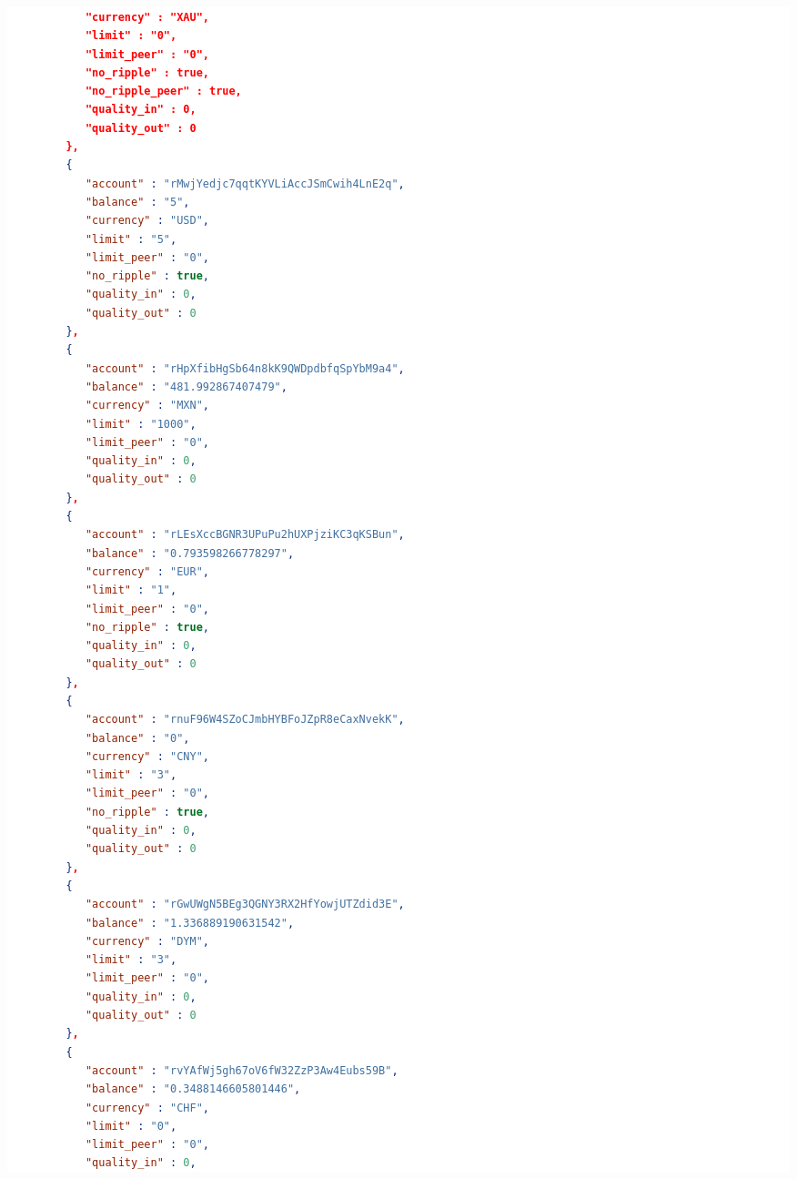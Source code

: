 ```json
            "currency" : "XAU",
            "limit" : "0",
            "limit_peer" : "0",
            "no_ripple" : true,
            "no_ripple_peer" : true,
            "quality_in" : 0,
            "quality_out" : 0
         },
         {
            "account" : "rMwjYedjc7qqtKYVLiAccJSmCwih4LnE2q",
            "balance" : "5",
            "currency" : "USD",
            "limit" : "5",
            "limit_peer" : "0",
            "no_ripple" : true,
            "quality_in" : 0,
            "quality_out" : 0
         },
         {
            "account" : "rHpXfibHgSb64n8kK9QWDpdbfqSpYbM9a4",
            "balance" : "481.992867407479",
            "currency" : "MXN",
            "limit" : "1000",
            "limit_peer" : "0",
            "quality_in" : 0,
            "quality_out" : 0
         },
         {
            "account" : "rLEsXccBGNR3UPuPu2hUXPjziKC3qKSBun",
            "balance" : "0.793598266778297",
            "currency" : "EUR",
            "limit" : "1",
            "limit_peer" : "0",
            "no_ripple" : true,
            "quality_in" : 0,
            "quality_out" : 0
         },
         {
            "account" : "rnuF96W4SZoCJmbHYBFoJZpR8eCaxNvekK",
            "balance" : "0",
            "currency" : "CNY",
            "limit" : "3",
            "limit_peer" : "0",
            "no_ripple" : true,
            "quality_in" : 0,
            "quality_out" : 0
         },
         {
            "account" : "rGwUWgN5BEg3QGNY3RX2HfYowjUTZdid3E",
            "balance" : "1.336889190631542",
            "currency" : "DYM",
            "limit" : "3",
            "limit_peer" : "0",
            "quality_in" : 0,
            "quality_out" : 0
         },
         {
            "account" : "rvYAfWj5gh67oV6fW32ZzP3Aw4Eubs59B",
            "balance" : "0.3488146605801446",
            "currency" : "CHF",
            "limit" : "0",
            "limit_peer" : "0",
            "quality_in" : 0,
```